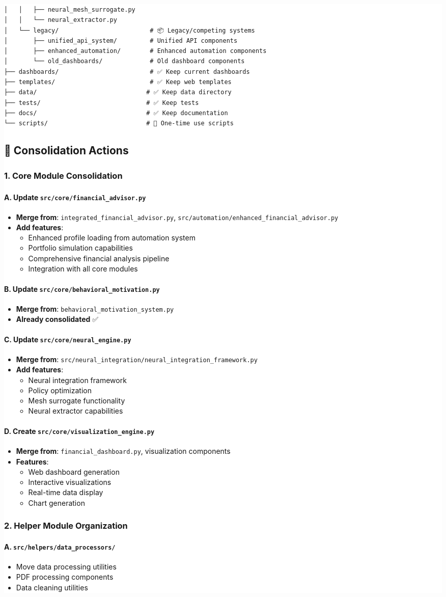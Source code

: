 ```
│   │   ├── neural_mesh_surrogate.py
│   │   └── neural_extractor.py
│   └── legacy/                         # 📦 Legacy/competing systems
│       ├── unified_api_system/         # Unified API components
│       ├── enhanced_automation/        # Enhanced automation components
│       └── old_dashboards/             # Old dashboard components
├── dashboards/                         # ✅ Keep current dashboards
├── templates/                          # ✅ Keep web templates
├── data/                              # ✅ Keep data directory
├── tests/                             # ✅ Keep tests
├── docs/                              # ✅ Keep documentation
└── scripts/                           # 🔄 One-time use scripts
```

## 🔄 Consolidation Actions

### 1. Core Module Consolidation

#### A. Update `src/core/financial_advisor.py`
- **Merge from**: `integrated_financial_advisor.py`, `src/automation/enhanced_financial_advisor.py`
- **Add features**:
  - Enhanced profile loading from automation system
  - Portfolio simulation capabilities
  - Comprehensive financial analysis pipeline
  - Integration with all core modules

#### B. Update `src/core/behavioral_motivation.py`
- **Merge from**: `behavioral_motivation_system.py`
- **Already consolidated** ✅

#### C. Update `src/core/neural_engine.py`
- **Merge from**: `src/neural_integration/neural_integration_framework.py`
- **Add features**:
  - Neural integration framework
  - Policy optimization
  - Mesh surrogate functionality
  - Neural extractor capabilities

#### D. Create `src/core/visualization_engine.py`
- **Merge from**: `financial_dashboard.py`, visualization components
- **Features**:
  - Web dashboard generation
  - Interactive visualizations
  - Real-time data display
  - Chart generation

### 2. Helper Module Organization

#### A. `src/helpers/data_processors/`
- Move data processing utilities
- PDF processing components
- Data cleaning utilities

